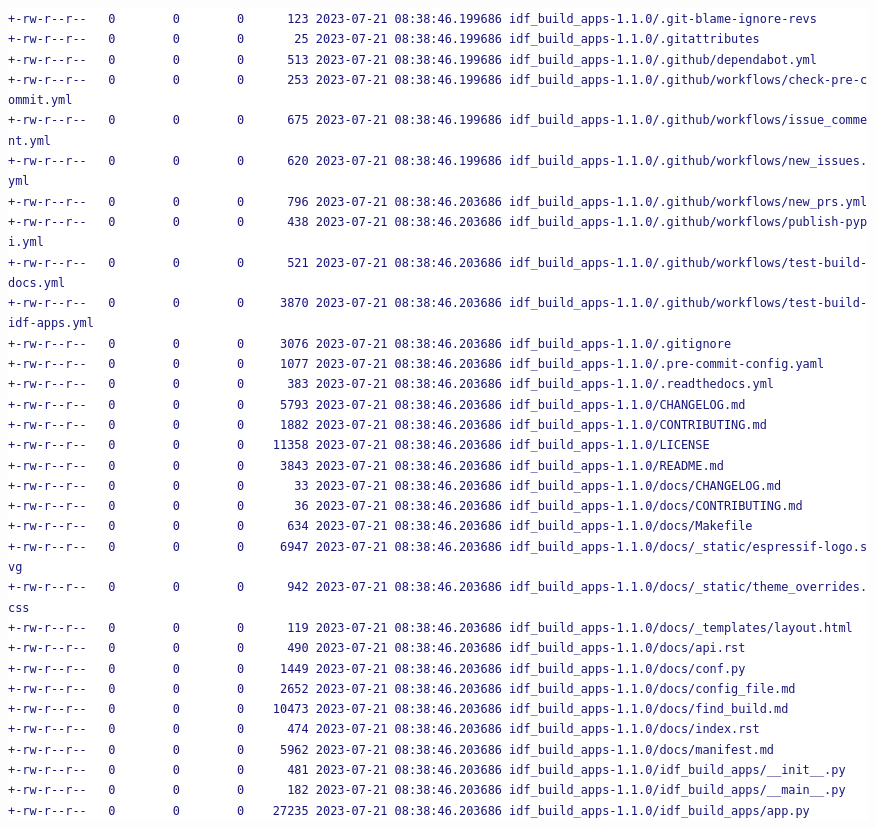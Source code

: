 ```diff
+-rw-r--r--   0        0        0      123 2023-07-21 08:38:46.199686 idf_build_apps-1.1.0/.git-blame-ignore-revs
+-rw-r--r--   0        0        0       25 2023-07-21 08:38:46.199686 idf_build_apps-1.1.0/.gitattributes
+-rw-r--r--   0        0        0      513 2023-07-21 08:38:46.199686 idf_build_apps-1.1.0/.github/dependabot.yml
+-rw-r--r--   0        0        0      253 2023-07-21 08:38:46.199686 idf_build_apps-1.1.0/.github/workflows/check-pre-commit.yml
+-rw-r--r--   0        0        0      675 2023-07-21 08:38:46.199686 idf_build_apps-1.1.0/.github/workflows/issue_comment.yml
+-rw-r--r--   0        0        0      620 2023-07-21 08:38:46.199686 idf_build_apps-1.1.0/.github/workflows/new_issues.yml
+-rw-r--r--   0        0        0      796 2023-07-21 08:38:46.203686 idf_build_apps-1.1.0/.github/workflows/new_prs.yml
+-rw-r--r--   0        0        0      438 2023-07-21 08:38:46.203686 idf_build_apps-1.1.0/.github/workflows/publish-pypi.yml
+-rw-r--r--   0        0        0      521 2023-07-21 08:38:46.203686 idf_build_apps-1.1.0/.github/workflows/test-build-docs.yml
+-rw-r--r--   0        0        0     3870 2023-07-21 08:38:46.203686 idf_build_apps-1.1.0/.github/workflows/test-build-idf-apps.yml
+-rw-r--r--   0        0        0     3076 2023-07-21 08:38:46.203686 idf_build_apps-1.1.0/.gitignore
+-rw-r--r--   0        0        0     1077 2023-07-21 08:38:46.203686 idf_build_apps-1.1.0/.pre-commit-config.yaml
+-rw-r--r--   0        0        0      383 2023-07-21 08:38:46.203686 idf_build_apps-1.1.0/.readthedocs.yml
+-rw-r--r--   0        0        0     5793 2023-07-21 08:38:46.203686 idf_build_apps-1.1.0/CHANGELOG.md
+-rw-r--r--   0        0        0     1882 2023-07-21 08:38:46.203686 idf_build_apps-1.1.0/CONTRIBUTING.md
+-rw-r--r--   0        0        0    11358 2023-07-21 08:38:46.203686 idf_build_apps-1.1.0/LICENSE
+-rw-r--r--   0        0        0     3843 2023-07-21 08:38:46.203686 idf_build_apps-1.1.0/README.md
+-rw-r--r--   0        0        0       33 2023-07-21 08:38:46.203686 idf_build_apps-1.1.0/docs/CHANGELOG.md
+-rw-r--r--   0        0        0       36 2023-07-21 08:38:46.203686 idf_build_apps-1.1.0/docs/CONTRIBUTING.md
+-rw-r--r--   0        0        0      634 2023-07-21 08:38:46.203686 idf_build_apps-1.1.0/docs/Makefile
+-rw-r--r--   0        0        0     6947 2023-07-21 08:38:46.203686 idf_build_apps-1.1.0/docs/_static/espressif-logo.svg
+-rw-r--r--   0        0        0      942 2023-07-21 08:38:46.203686 idf_build_apps-1.1.0/docs/_static/theme_overrides.css
+-rw-r--r--   0        0        0      119 2023-07-21 08:38:46.203686 idf_build_apps-1.1.0/docs/_templates/layout.html
+-rw-r--r--   0        0        0      490 2023-07-21 08:38:46.203686 idf_build_apps-1.1.0/docs/api.rst
+-rw-r--r--   0        0        0     1449 2023-07-21 08:38:46.203686 idf_build_apps-1.1.0/docs/conf.py
+-rw-r--r--   0        0        0     2652 2023-07-21 08:38:46.203686 idf_build_apps-1.1.0/docs/config_file.md
+-rw-r--r--   0        0        0    10473 2023-07-21 08:38:46.203686 idf_build_apps-1.1.0/docs/find_build.md
+-rw-r--r--   0        0        0      474 2023-07-21 08:38:46.203686 idf_build_apps-1.1.0/docs/index.rst
+-rw-r--r--   0        0        0     5962 2023-07-21 08:38:46.203686 idf_build_apps-1.1.0/docs/manifest.md
+-rw-r--r--   0        0        0      481 2023-07-21 08:38:46.203686 idf_build_apps-1.1.0/idf_build_apps/__init__.py
+-rw-r--r--   0        0        0      182 2023-07-21 08:38:46.203686 idf_build_apps-1.1.0/idf_build_apps/__main__.py
+-rw-r--r--   0        0        0    27235 2023-07-21 08:38:46.203686 idf_build_apps-1.1.0/idf_build_apps/app.py
```